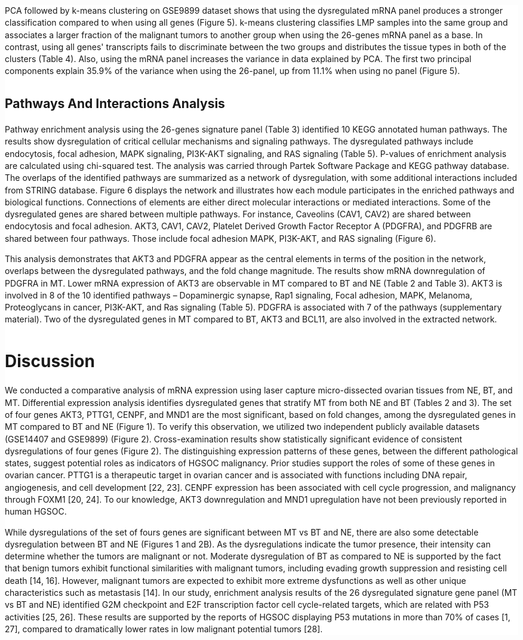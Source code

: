 PCA followed by k-means clustering on GSE9899 dataset shows that using the dysregulated mRNA panel produces a stronger classification compared to when using all genes (Figure 5). k-means clustering classifies LMP samples into the same group and associates a larger fraction of the malignant tumors to another group when using the 26-genes mRNA panel as a base. In contrast, using all genes' transcripts fails to discriminate between the two groups and distributes the tissue types in both of the clusters (Table 4). Also, using the mRNA panel increases the variance in data explained by PCA. The first two principal components explain 35.9% of the variance when using the 26-panel, up from 11.1% when using no panel (Figure 5).

## Pathways And Interactions Analysis

Pathway enrichment analysis using the 26-genes signature panel (Table 3) identified 10 KEGG annotated human pathways. The results show dysregulation of critical cellular mechanisms and signaling pathways. The dysregulated pathways include endocytosis, focal adhesion, MAPK signaling, PI3K-AKT signaling, and RAS signaling (Table 5). P-values of enrichment analysis are calculated using chi-squared test. The analysis was carried through Partek Software Package and KEGG pathway database. The overlaps of the identified pathways are summarized as a network of dysregulation, with some additional interactions included from STRING database. Figure 6 displays the network and illustrates how each module participates in the enriched pathways and biological functions. Connections of elements are either direct molecular interactions or mediated interactions. Some of the dysregulated genes are shared between multiple pathways. For instance, Caveolins (CAV1, CAV2) are shared between endocytosis and focal adhesion. AKT3, CAV1, CAV2, Platelet Derived Growth Factor Receptor A (PDGFRA), and PDGFRB are shared between four pathways. Those include focal adhesion MAPK, PI3K-AKT, and RAS signaling (Figure 6).

This analysis demonstrates that AKT3 and PDGFRA appear as the central elements in terms of the position in the network, overlaps between the dysregulated pathways, and the fold change magnitude. The results show mRNA downregulation of PDGFRA in MT. Lower mRNA expression of AKT3 are observable in MT compared to BT and NE (Table 2 and Table 3). AKT3 is involved in 8 of the 10 identified pathways – Dopaminergic synapse, Rap1 signaling, Focal adhesion, MAPK, Melanoma, Proteoglycans in cancer, PI3K-AKT, and Ras signaling (Table 5). PDGFRA is associated with 7 of the pathways (supplementary material). Two of the dysregulated genes in MT compared to BT, AKT3 and BCL11, are also involved in the extracted network.

# Discussion

We conducted a comparative analysis of mRNA expression using laser capture micro-dissected ovarian tissues from NE, BT, and MT. Differential expression analysis identifies dysregulated genes that stratify MT from both NE and BT (Tables 2 and 3). The set of four genes AKT3, PTTG1, CENPF, and MND1 are the most significant, based on fold changes, among the dysregulated genes in MT compared to BT and NE (Figure 1). To verify this observation, we utilized two independent publicly available datasets (GSE14407 and GSE9899) (Figure 2). Cross-examination results show statistically significant evidence of consistent dysregulations of four genes (Figure 2). The distinguishing expression patterns of these genes, between the different pathological states, suggest potential roles as indicators of HGSOC malignancy. Prior studies support the roles of some of these genes in ovarian cancer. PTTG1 is a therapeutic target in ovarian cancer and is associated with functions including DNA repair, angiogenesis, and cell development [22, 23]. CENPF expression has been associated with cell cycle progression, and malignancy through FOXM1 [20, 24]. To our knowledge, AKT3 downregulation and MND1 upregulation have not been previously reported in human HGSOC.

While dysregulations of the set of fours genes are significant between MT vs BT and NE, there are also some detectable dysregulation between BT and NE (Figures 1 and 2B). As the dysregulations indicate the tumor presence, their intensity can determine whether the tumors are malignant or not. Moderate dysregulation of BT as compared to NE is supported by the fact that benign tumors exhibit functional similarities with malignant tumors, including evading growth suppression and resisting cell death [14, 16]. However, malignant tumors are expected to exhibit more extreme dysfunctions as well as other unique characteristics such as metastasis [14]. In our study, enrichment analysis results of the 26 dysregulated signature gene panel (MT vs BT and NE) identified G2M checkpoint and E2F transcription factor cell cycle-related targets, which are related with P53 activities [25, 26]. These results are supported by the reports of HGSOC displaying P53 mutations in more than 70% of cases [1, 27], compared to dramatically lower rates in low malignant potential tumors [28].
